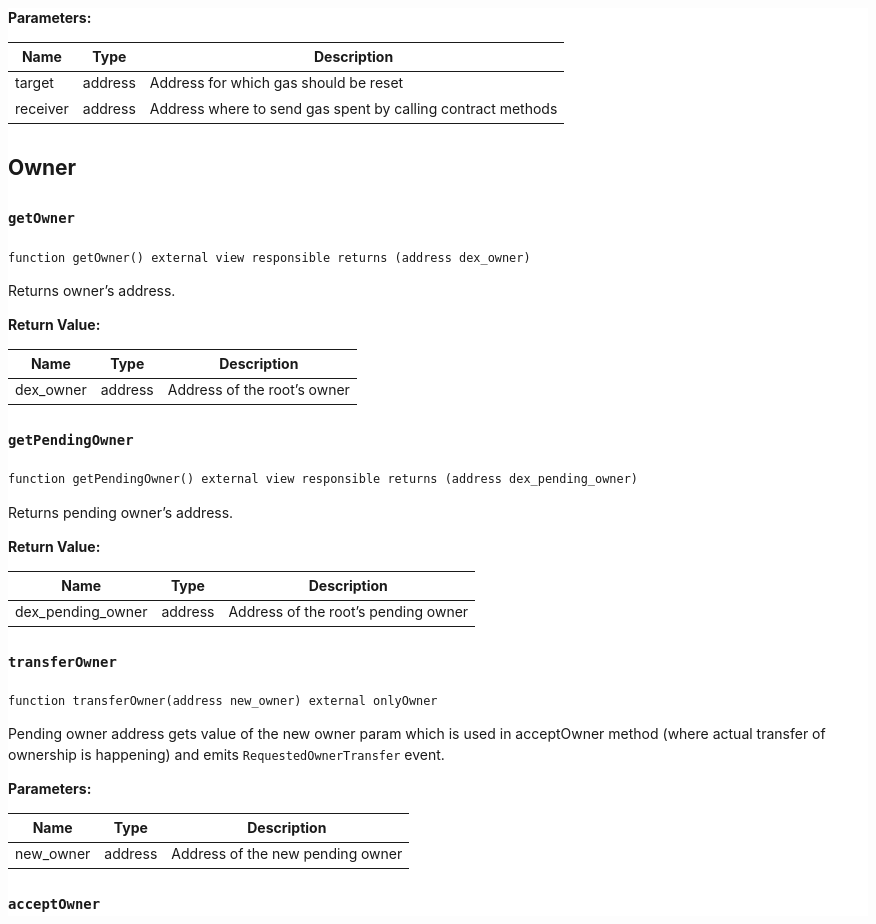 **Parameters:**

| Name     | Type     | Description                                                 |
|----------|----------|-------------------------------------------------------------|
| target   | address  | Address for which gas should be reset                       |
| receiver | address  | Address where to send gas spent by calling contract methods |

## Owner

### **`getOwner`** 

```
function getOwner() external view responsible returns (address dex_owner)
```

Returns owner’s address.

**Return Value:**

| Name      | Type     | Description                 |
|-----------|----------|-----------------------------|
| dex_owner | address  | Address of the root’s owner |

### **`getPendingOwner`** 

```
function getPendingOwner() external view responsible returns (address dex_pending_owner)
```

Returns pending owner’s address.

**Return Value:**

| Name              | Type     | Description                         |
|-------------------|----------|-------------------------------------|
| dex_pending_owner | address  | Address of the root’s pending owner |

### **`transferOwner`** 

```
function transferOwner(address new_owner) external onlyOwner
```

Pending owner address gets value of the new owner param which is used in acceptOwner method (where actual transfer of ownership is happening) and emits `RequestedOwnerTransfer` event.

**Parameters:**

| Name      | Type     | Description                      |
|-----------|----------|----------------------------------|
| new_owner | address  | Address of the new pending owner |

### **`acceptOwner`** 
